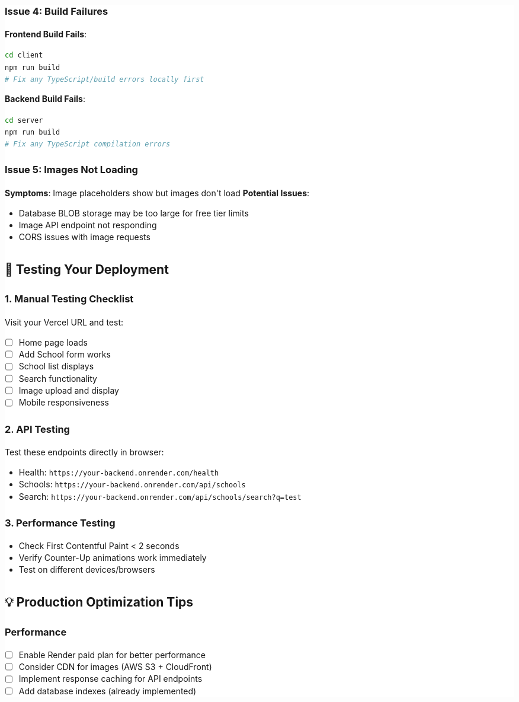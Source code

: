### **Issue 4: Build Failures**
**Frontend Build Fails**:
```bash
cd client
npm run build
# Fix any TypeScript/build errors locally first
```

**Backend Build Fails**:
```bash
cd server  
npm run build
# Fix any TypeScript compilation errors
```

### **Issue 5: Images Not Loading**
**Symptoms**: Image placeholders show but images don't load
**Potential Issues**:
- Database BLOB storage may be too large for free tier limits
- Image API endpoint not responding
- CORS issues with image requests

## 🎯 **Testing Your Deployment**

### **1. Manual Testing Checklist**
Visit your Vercel URL and test:
- [ ] Home page loads
- [ ] Add School form works
- [ ] School list displays
- [ ] Search functionality
- [ ] Image upload and display
- [ ] Mobile responsiveness

### **2. API Testing**
Test these endpoints directly in browser:
- Health: `https://your-backend.onrender.com/health`
- Schools: `https://your-backend.onrender.com/api/schools`
- Search: `https://your-backend.onrender.com/api/schools/search?q=test`

### **3. Performance Testing**
- Check First Contentful Paint < 2 seconds
- Verify Counter-Up animations work immediately
- Test on different devices/browsers

## 💡 **Production Optimization Tips**

### **Performance**
- [ ] Enable Render paid plan for better performance
- [ ] Consider CDN for images (AWS S3 + CloudFront)
- [ ] Implement response caching for API endpoints
- [ ] Add database indexes (already implemented)
